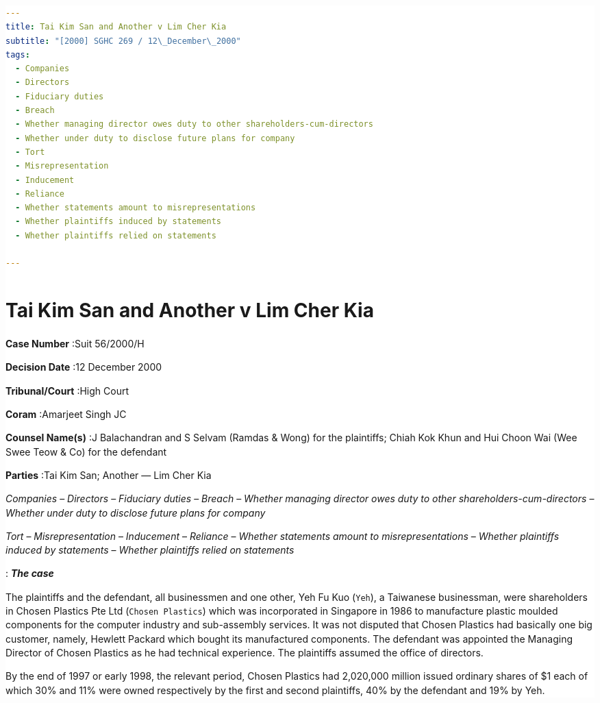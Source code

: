```yaml
---
title: Tai Kim San and Another v Lim Cher Kia
subtitle: "[2000] SGHC 269 / 12\_December\_2000"
tags:
  - Companies
  - Directors
  - Fiduciary duties
  - Breach
  - Whether managing director owes duty to other shareholders-cum-directors
  - Whether under duty to disclose future plans for company
  - Tort
  - Misrepresentation
  - Inducement
  - Reliance
  - Whether statements amount to misrepresentations
  - Whether plaintiffs induced by statements
  - Whether plaintiffs relied on statements

---
```

# Tai Kim San and Another v Lim Cher Kia 



**Case Number** :Suit 56/2000/H 

**Decision Date** :12 December 2000 

**Tribunal/Court** :High Court 

**Coram** :Amarjeet Singh JC 

**Counsel Name(s)** :J Balachandran and S Selvam (Ramdas & Wong) for the plaintiffs; Chiah Kok Khun and Hui Choon Wai (Wee Swee Teow & Co) for the defendant 

**Parties** :Tai Kim San; Another — Lim Cher Kia 

_Companies_ – _Directors_ – _Fiduciary duties_ – _Breach_ – _Whether managing director owes duty to other shareholders-cum-directors_ – _Whether under duty to disclose future plans for company_ 

_Tort_ – _Misrepresentation_ – _Inducement_ – _Reliance_ – _Whether statements amount to misrepresentations_ – _Whether plaintiffs induced by statements_ – _Whether plaintiffs relied on statements_ 

: **_The case_** 

The plaintiffs and the defendant, all businessmen and one other, Yeh Fu Kuo (`Yeh`), a Taiwanese businessman, were shareholders in Chosen Plastics Pte Ltd (`Chosen Plastics`) which was incorporated in Singapore in 1986 to manufacture plastic moulded components for the computer industry and sub-assembly services. It was not disputed that Chosen Plastics had basically one big customer, namely, Hewlett Packard which bought its manufactured components. The defendant was appointed the Managing Director of Chosen Plastics as he had technical experience. The plaintiffs assumed the office of directors. 

By the end of 1997 or early 1998, the relevant period, Chosen Plastics had 2,020,000 million issued ordinary shares of $1 each of which 30% and 11% were owned respectively by the first and second plaintiffs, 40% by the defendant and 19% by Yeh. 
